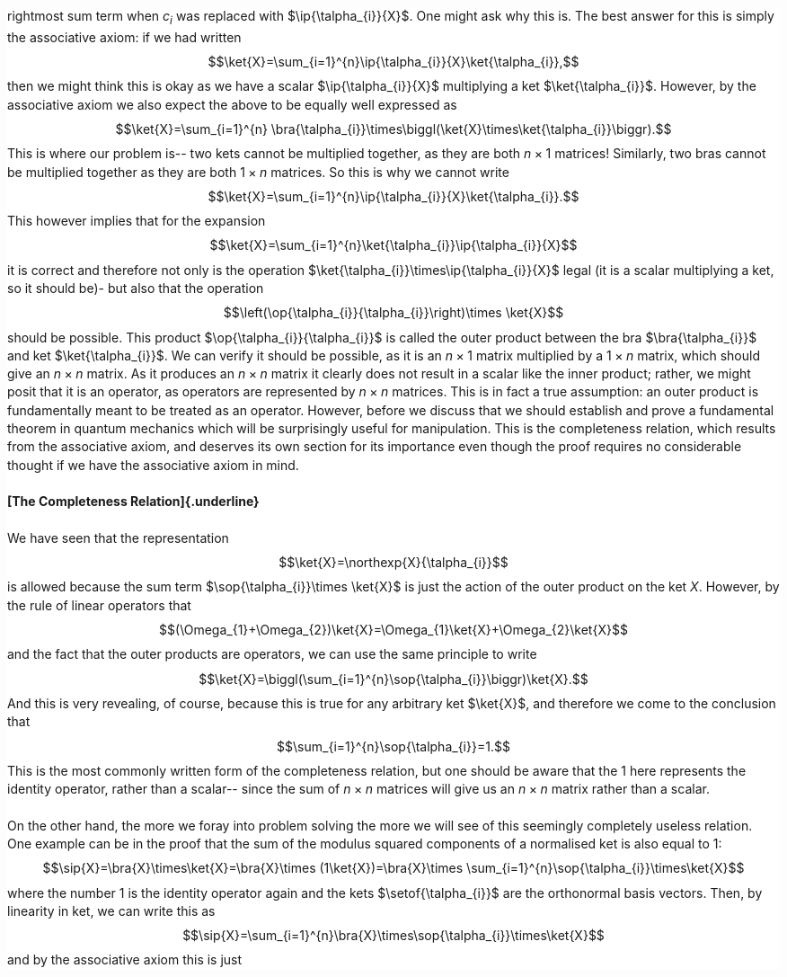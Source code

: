 rightmost sum term when $c_{i}$ was replaced with $\ip{\talpha_{i}}{X}$.
One might ask why this is. The best answer for this is simply the
associative axiom: if we had written
$$\ket{X}=\sum_{i=1}^{n}\ip{\talpha_{i}}{X}\ket{\talpha_{i}},$$ then we
might think this is okay as we have a scalar $\ip{\talpha_{i}}{X}$
multiplying a ket $\ket{\talpha_{i}}$. However, by the associative axiom
we also expect the above to be equally well expressed as
$$\ket{X}=\sum_{i=1}^{n} \bra{\talpha_{i}}\times\biggl(\ket{X}\times\ket{\talpha_{i}}\biggr).$$
This is where our problem is-- two kets cannot be multiplied together,
as they are both $n\times 1$ matrices! Similarly, two bras cannot be
multiplied together as they are both $1\times n$ matrices. So this is
why we cannot write
$$\ket{X}=\sum_{i=1}^{n}\ip{\talpha_{i}}{X}\ket{\talpha_{i}}.$$ This
however implies that for the expansion
$$\ket{X}=\sum_{i=1}^{n}\ket{\talpha_{i}}\ip{\talpha_{i}}{X}$$ it is
correct and therefore not only is the operation
$\ket{\talpha_{i}}\times\ip{\talpha_{i}}{X}$ legal (it is a scalar
multiplying a ket, so it should be)- but also that the operation
$$\left(\op{\talpha_{i}}{\talpha_{i}}\right)\times \ket{X}$$ should be
possible. This product $\op{\talpha_{i}}{\talpha_{i}}$ is called the
outer product between the bra $\bra{\talpha_{i}}$ and ket
$\ket{\talpha_{i}}$. We can verify it should be possible, as it is an
$n\times 1$ matrix multiplied by a $1\times n$ matrix, which should give
an $n\times n$ matrix. As it produces an $n\times n$ matrix it clearly
does not result in a scalar like the inner product; rather, we might
posit that it is an operator, as operators are represented by
$n\times n$ matrices. This is in fact a true assumption: an outer
product is fundamentally meant to be treated as an operator. However,
before we discuss that we should establish and prove a fundamental
theorem in quantum mechanics which will be surprisingly useful for
manipulation. This is the completeness relation, which results from the
associative axiom, and deserves its own section for its importance even
though the proof requires no considerable thought if we have the
associative axiom in mind.\
\
**[The Completeness Relation]{.underline}**\
\
We have seen that the representation
$$\ket{X}=\northexp{X}{\talpha_{i}}$$ is allowed because the sum term
$\sop{\talpha_{i}}\times \ket{X}$ is just the action of the outer
product on the ket ${X}$. However, by the rule of linear operators that
$$(\Omega_{1}+\Omega_{2})\ket{X}=\Omega_{1}\ket{X}+\Omega_{2}\ket{X}$$
and the fact that the outer products are operators, we can use the same
principle to write
$$\ket{X}=\biggl(\sum_{i=1}^{n}\sop{\talpha_{i}}\biggr)\ket{X}.$$ And
this is very revealing, of course, because this is true for any
arbitrary ket $\ket{X}$, and therefore we come to the conclusion that
$$\sum_{i=1}^{n}\sop{\talpha_{i}}=1.$$ This is the most commonly written
form of the completeness relation, but one should be aware that the 1
here represents the identity operator, rather than a scalar-- since the
sum of $n\times n$ matrices will give us an $n\times n$ matrix rather
than a scalar.\
\
On the other hand, the more we foray into problem solving the more we
will see of this seemingly completely useless relation. One example can
be in the proof that the sum of the modulus squared components of a
normalised ket is also equal to $1$:
$$\sip{X}=\bra{X}\times\ket{X}=\bra{X}\times (1\ket{X})=\bra{X}\times \sum_{i=1}^{n}\sop{\talpha_{i}}\times\ket{X}$$
where the number $1$ is the identity operator again and the kets
$\setof{\talpha_{i}}$ are the orthonormal basis vectors. Then, by
linearity in ket, we can write this as
$$\sip{X}=\sum_{i=1}^{n}\bra{X}\times\sop{\talpha_{i}}\times\ket{X}$$
and by the associative axiom this is just